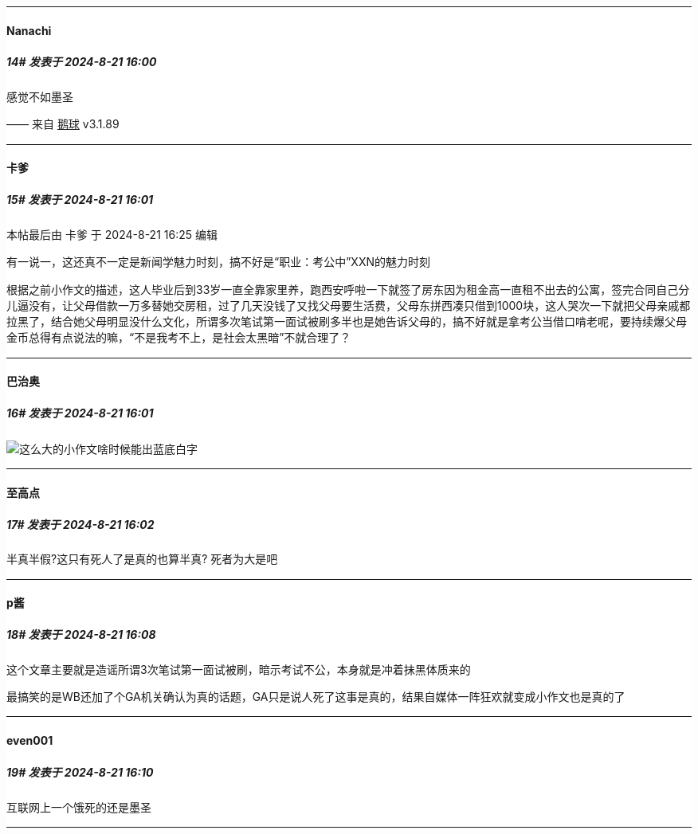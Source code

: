 *****

####  Nanachi  
##### 14#       发表于 2024-8-21 16:00

感觉不如墨圣

—— 来自 [鹅球](https://www.pgyer.com/GcUxKd4w) v3.1.89

*****

####  卡爹  
##### 15#       发表于 2024-8-21 16:01

 本帖最后由 卡爹 于 2024-8-21 16:25 编辑 

有一说一，这还真不一定是新闻学魅力时刻，搞不好是“职业：考公中”XXN的魅力时刻

根据之前小作文的描述，这人毕业后到33岁一直全靠家里养，跑西安呼啦一下就签了房东因为租金高一直租不出去的公寓，签完合同自己分儿逼没有，让父母借款一万多替她交房租，过了几天没钱了又找父母要生活费，父母东拼西凑只借到1000块，这人哭次一下就把父母亲戚都拉黑了，结合她父母明显没什么文化，所谓多次笔试第一面试被刷多半也是她告诉父母的，搞不好就是拿考公当借口啃老呢，要持续爆父母金币总得有点说法的嘛，“不是我考不上，是社会太黑暗”不就合理了？

*****

####  巴治奥  
##### 16#       发表于 2024-8-21 16:01

<img src="https://static.saraba1st.com/image/smiley/face2017/130.png" referrerpolicy="no-referrer">这么大的小作文啥时候能出蓝底白字

*****

####  至高点  
##### 17#       发表于 2024-8-21 16:02

半真半假?这只有死人了是真的也算半真?
死者为大是吧

*****

####  p酱  
##### 18#       发表于 2024-8-21 16:08

这个文章主要就是造谣所谓3次笔试第一面试被刷，暗示考试不公，本身就是冲着抹黑体质来的

最搞笑的是WB还加了个GA机关确认为真的话题，GA只是说人死了这事是真的，结果自媒体一阵狂欢就变成小作文也是真的了

*****

####  even001  
##### 19#       发表于 2024-8-21 16:10

互联网上一个饿死的还是墨圣

*****
